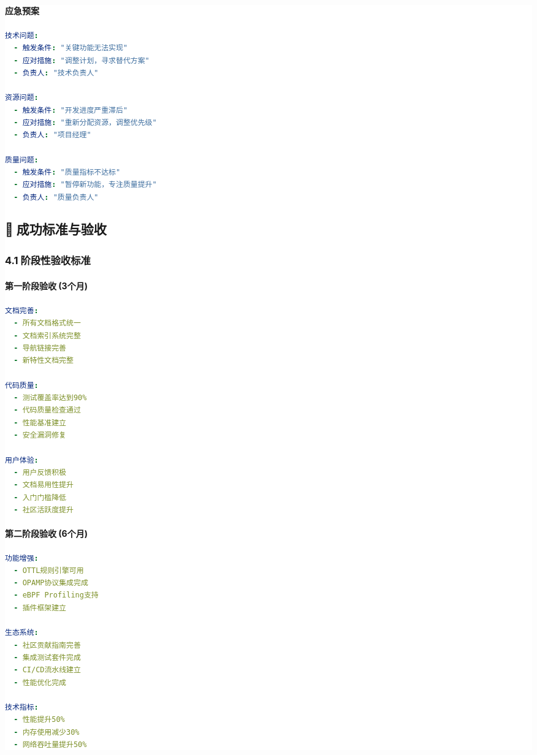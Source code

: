 
#### 应急预案

```yaml
技术问题:
  - 触发条件: "关键功能无法实现"
  - 应对措施: "调整计划，寻求替代方案"
  - 负责人: "技术负责人"

资源问题:
  - 触发条件: "开发进度严重滞后"
  - 应对措施: "重新分配资源，调整优先级"
  - 负责人: "项目经理"

质量问题:
  - 触发条件: "质量指标不达标"
  - 应对措施: "暂停新功能，专注质量提升"
  - 负责人: "质量负责人"
```

## 🎯 成功标准与验收

### 4.1 阶段性验收标准

#### 第一阶段验收 (3个月)

```yaml
文档完善:
  - 所有文档格式统一
  - 文档索引系统完整
  - 导航链接完善
  - 新特性文档完整

代码质量:
  - 测试覆盖率达到90%
  - 代码质量检查通过
  - 性能基准建立
  - 安全漏洞修复

用户体验:
  - 用户反馈积极
  - 文档易用性提升
  - 入门门槛降低
  - 社区活跃度提升
```

#### 第二阶段验收 (6个月)

```yaml
功能增强:
  - OTTL规则引擎可用
  - OPAMP协议集成完成
  - eBPF Profiling支持
  - 插件框架建立

生态系统:
  - 社区贡献指南完善
  - 集成测试套件完成
  - CI/CD流水线建立
  - 性能优化完成

技术指标:
  - 性能提升50%
  - 内存使用减少30%
  - 网络吞吐量提升50%
```